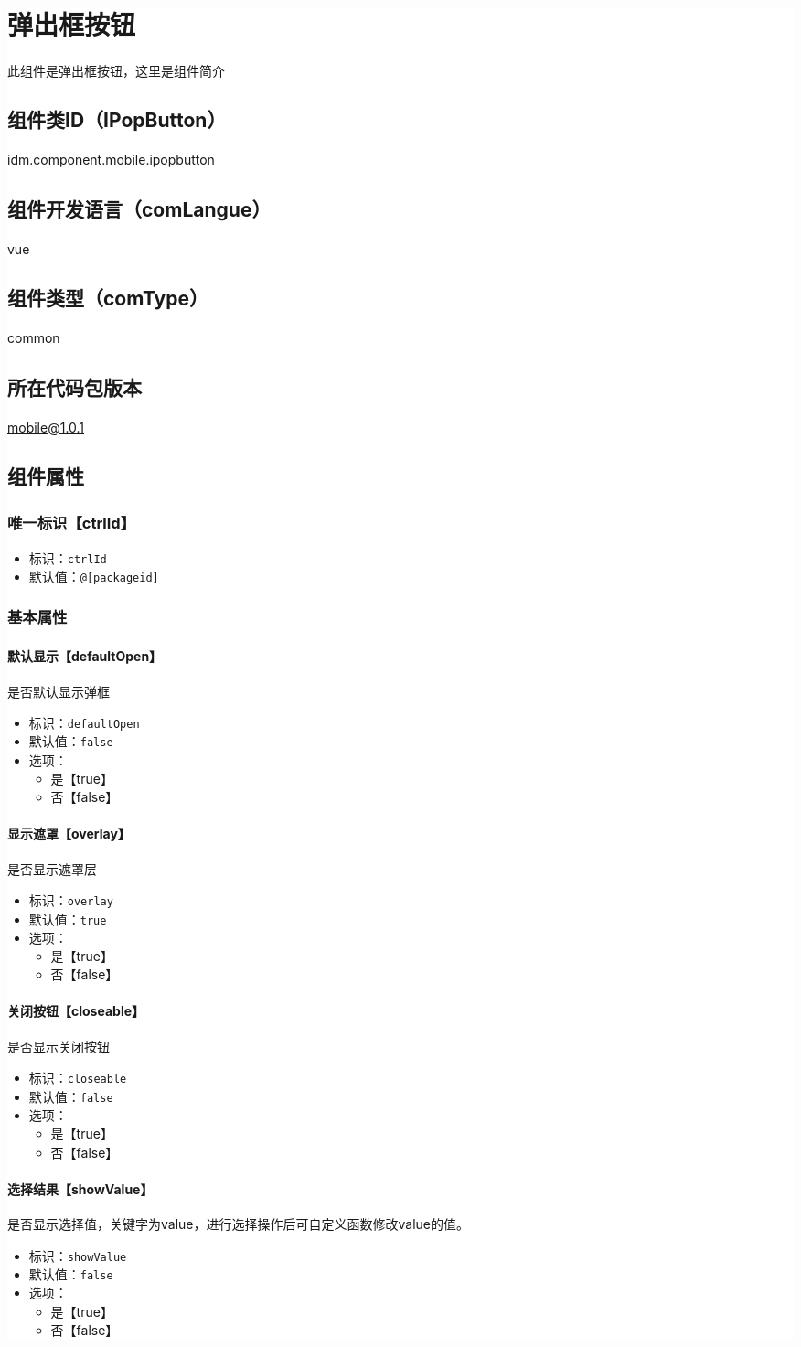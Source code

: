 # 弹出框按钮
此组件是弹出框按钮，这里是组件简介
## 组件类ID（IPopButton）
idm.component.mobile.ipopbutton
## 组件开发语言（comLangue）
vue
## 组件类型（comType）
common
## 所在代码包版本
mobile@1.0.1
## 组件属性
### 唯一标识【ctrlId】

- 标识：`ctrlId`
- 默认值：`@[packageid]`
### 基本属性
#### 默认显示【defaultOpen】
是否默认显示弹框
- 标识：`defaultOpen`
- 默认值：`false`
- 选项：
	 - 是【true】
	 - 否【false】

#### 显示遮罩【overlay】
是否显示遮罩层
- 标识：`overlay`
- 默认值：`true`
- 选项：
	 - 是【true】
	 - 否【false】

#### 关闭按钮【closeable】
是否显示关闭按钮
- 标识：`closeable`
- 默认值：`false`
- 选项：
	 - 是【true】
	 - 否【false】

#### 选择结果【showValue】
是否显示选择值，关键字为value，进行选择操作后可自定义函数修改value的值。
- 标识：`showValue`
- 默认值：`false`
- 选项：
	 - 是【true】
	 - 否【false】
